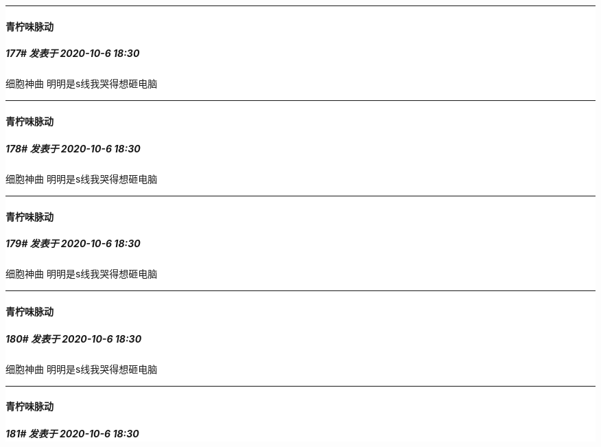 


-----

####  青柠味脉动  
##### 177#       发表于 2020-10-6 18:30




细胞神曲 明明是s线我哭得想砸电脑







-----

####  青柠味脉动  
##### 178#       发表于 2020-10-6 18:30




细胞神曲 明明是s线我哭得想砸电脑







-----

####  青柠味脉动  
##### 179#       发表于 2020-10-6 18:30




细胞神曲 明明是s线我哭得想砸电脑







-----

####  青柠味脉动  
##### 180#       发表于 2020-10-6 18:30




细胞神曲 明明是s线我哭得想砸电脑







-----

####  青柠味脉动  
##### 181#       发表于 2020-10-6 18:30
